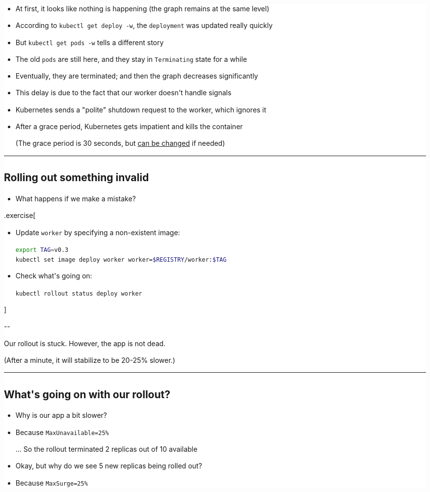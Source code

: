- At first, it looks like nothing is happening (the graph remains at the same level)

- According to `kubectl get deploy -w`, the `deployment` was updated really quickly

- But `kubectl get pods -w` tells a different story

- The old `pods` are still here, and they stay in `Terminating` state for a while

- Eventually, they are terminated; and then the graph decreases significantly

- This delay is due to the fact that our worker doesn't handle signals

- Kubernetes sends a "polite" shutdown request to the worker, which ignores it

- After a grace period, Kubernetes gets impatient and kills the container

  (The grace period is 30 seconds, but [can be changed](https://kubernetes.io/docs/concepts/workloads/pods/pod/#termination-of-pods) if needed)

---

## Rolling out something invalid

- What happens if we make a mistake?

.exercise[

- Update `worker` by specifying a non-existent image:
  ```bash
  export TAG=v0.3
  kubectl set image deploy worker worker=$REGISTRY/worker:$TAG
  ```

- Check what's going on:
  ```bash
  kubectl rollout status deploy worker
  ```



]

--

Our rollout is stuck. However, the app is not dead.

(After a minute, it will stabilize to be 20-25% slower.)

---

## What's going on with our rollout?

- Why is our app a bit slower?

- Because `MaxUnavailable=25%`

  ... So the rollout terminated 2 replicas out of 10 available

- Okay, but why do we see 5 new replicas being rolled out?

- Because `MaxSurge=25%`
